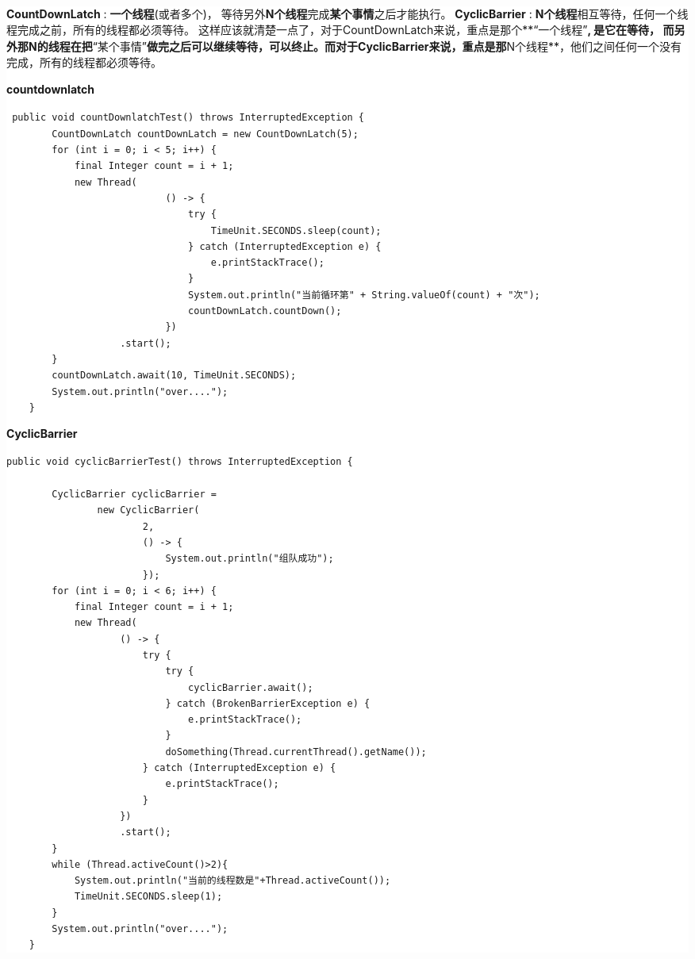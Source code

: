 **CountDownLatch** : **一个线程**(或者多个)， 等待另外**N个线程**完成**某个事情**之后才能执行。  **CyclicBarrier**     : **N个线程**相互等待，任何一个线程完成之前，所有的线程都必须等待。
这样应该就清楚一点了，对于CountDownLatch来说，重点是那个**“一个线程”**, 是它在等待， 而另外那N的线程在把**“某个事情”**做完之后可以继续等待，可以终止。而对于CyclicBarrier来说，重点是那**N个线程**，他们之间任何一个没有完成，所有的线程都必须等待。



**countdownlatch**

```
 public void countDownlatchTest() throws InterruptedException {
        CountDownLatch countDownLatch = new CountDownLatch(5);
        for (int i = 0; i < 5; i++) {
            final Integer count = i + 1;
            new Thread(
                            () -> {
                                try {
                                    TimeUnit.SECONDS.sleep(count);
                                } catch (InterruptedException e) {
                                    e.printStackTrace();
                                }
                                System.out.println("当前循环第" + String.valueOf(count) + "次");
                                countDownLatch.countDown();
                            })
                    .start();
        }
        countDownLatch.await(10, TimeUnit.SECONDS);
        System.out.println("over....");
    }
```



**CyclicBarrier**

```
public void cyclicBarrierTest() throws InterruptedException {

        CyclicBarrier cyclicBarrier =
                new CyclicBarrier(
                        2,
                        () -> {
                            System.out.println("组队成功");
                        });
        for (int i = 0; i < 6; i++) {
            final Integer count = i + 1;
            new Thread(
                    () -> {
                        try {
                            try {
                                cyclicBarrier.await();
                            } catch (BrokenBarrierException e) {
                                e.printStackTrace();
                            }
                            doSomething(Thread.currentThread().getName());
                        } catch (InterruptedException e) {
                            e.printStackTrace();
                        }
                    })
                    .start();
        }
        while (Thread.activeCount()>2){
            System.out.println("当前的线程数是"+Thread.activeCount());
            TimeUnit.SECONDS.sleep(1);
        }
        System.out.println("over....");
    }

```